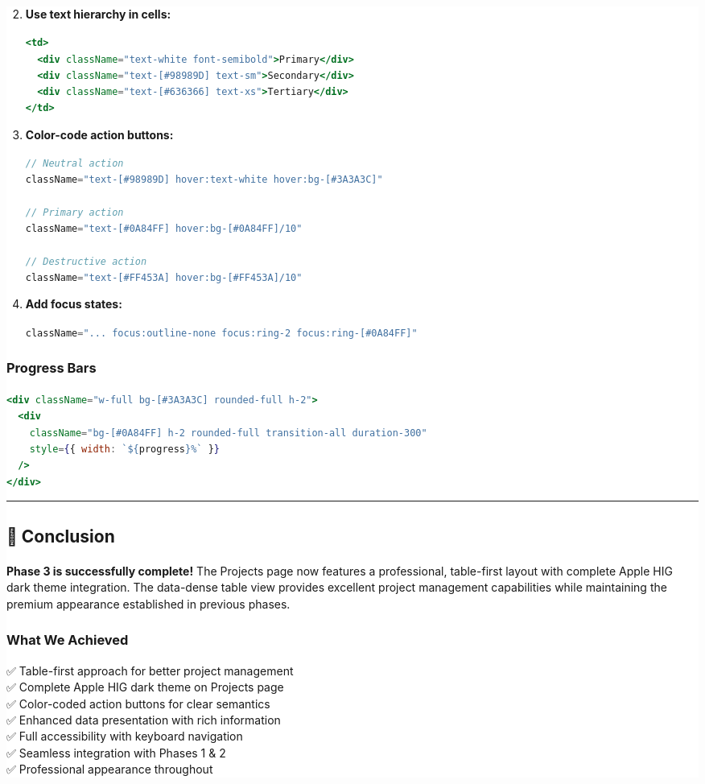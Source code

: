 2. **Use text hierarchy in cells:**
   ```jsx
   <td>
     <div className="text-white font-semibold">Primary</div>
     <div className="text-[#98989D] text-sm">Secondary</div>
     <div className="text-[#636366] text-xs">Tertiary</div>
   </td>
   ```

3. **Color-code action buttons:**
   ```jsx
   // Neutral action
   className="text-[#98989D] hover:text-white hover:bg-[#3A3A3C]"
   
   // Primary action
   className="text-[#0A84FF] hover:bg-[#0A84FF]/10"
   
   // Destructive action
   className="text-[#FF453A] hover:bg-[#FF453A]/10"
   ```

4. **Add focus states:**
   ```jsx
   className="... focus:outline-none focus:ring-2 focus:ring-[#0A84FF]"
   ```

### Progress Bars
```jsx
<div className="w-full bg-[#3A3A3C] rounded-full h-2">
  <div 
    className="bg-[#0A84FF] h-2 rounded-full transition-all duration-300"
    style={{ width: `${progress}%` }}
  />
</div>
```

---

## 🎉 Conclusion

**Phase 3 is successfully complete!** The Projects page now features a professional, table-first layout with complete Apple HIG dark theme integration. The data-dense table view provides excellent project management capabilities while maintaining the premium appearance established in previous phases.

### What We Achieved
✅ Table-first approach for better project management  
✅ Complete Apple HIG dark theme on Projects page  
✅ Color-coded action buttons for clear semantics  
✅ Enhanced data presentation with rich information  
✅ Full accessibility with keyboard navigation  
✅ Seamless integration with Phases 1 & 2  
✅ Professional appearance throughout  
